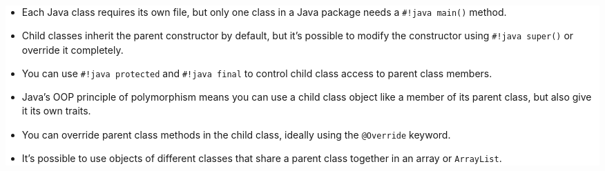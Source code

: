 - Each Java class requires its own file, but only one class in a Java package needs a `#!java main()` method.  

- Child classes inherit the parent constructor by default, but it’s possible to modify the constructor using `#!java super()` or override it completely.  

- You can use `#!java protected` and `#!java final` to control child class access to parent class members.  

- Java’s OOP principle of polymorphism means you can use a child class object like a member of its parent class, but also give it its own traits.  

- You can override parent class methods in the child class, ideally using the `@Override` keyword.  

- It’s possible to use objects of different classes that share a parent class together in an array or `ArrayList`.  